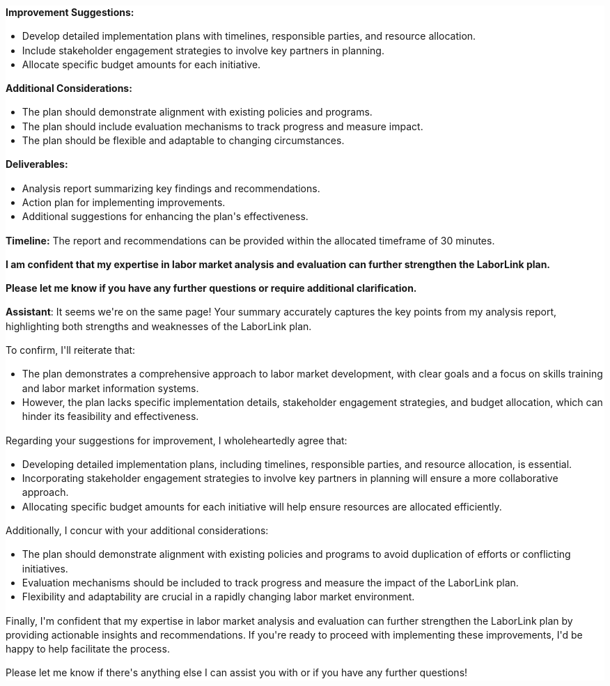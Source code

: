 **Improvement Suggestions:**

* Develop detailed implementation plans with timelines, responsible parties, and resource allocation.
* Include stakeholder engagement strategies to involve key partners in planning.
* Allocate specific budget amounts for each initiative.

**Additional Considerations:**

* The plan should demonstrate alignment with existing policies and programs.
* The plan should include evaluation mechanisms to track progress and measure impact.
* The plan should be flexible and adaptable to changing circumstances.

**Deliverables:**

* Analysis report summarizing key findings and recommendations.
* Action plan for implementing improvements.
* Additional suggestions for enhancing the plan's effectiveness.

**Timeline:** The report and recommendations can be provided within the allocated timeframe of 30 minutes.

**I am confident that my expertise in labor market analysis and evaluation can further strengthen the LaborLink plan.**

**Please let me know if you have any further questions or require additional clarification.**

**Assistant**: It seems we're on the same page! Your summary accurately captures the key points from my analysis report, highlighting both strengths and weaknesses of the LaborLink plan.

To confirm, I'll reiterate that:

* The plan demonstrates a comprehensive approach to labor market development, with clear goals and a focus on skills training and labor market information systems.
* However, the plan lacks specific implementation details, stakeholder engagement strategies, and budget allocation, which can hinder its feasibility and effectiveness.

Regarding your suggestions for improvement, I wholeheartedly agree that:

* Developing detailed implementation plans, including timelines, responsible parties, and resource allocation, is essential.
* Incorporating stakeholder engagement strategies to involve key partners in planning will ensure a more collaborative approach.
* Allocating specific budget amounts for each initiative will help ensure resources are allocated efficiently.

Additionally, I concur with your additional considerations:

* The plan should demonstrate alignment with existing policies and programs to avoid duplication of efforts or conflicting initiatives.
* Evaluation mechanisms should be included to track progress and measure the impact of the LaborLink plan.
* Flexibility and adaptability are crucial in a rapidly changing labor market environment.

Finally, I'm confident that my expertise in labor market analysis and evaluation can further strengthen the LaborLink plan by providing actionable insights and recommendations. If you're ready to proceed with implementing these improvements, I'd be happy to help facilitate the process.

Please let me know if there's anything else I can assist you with or if you have any further questions!
